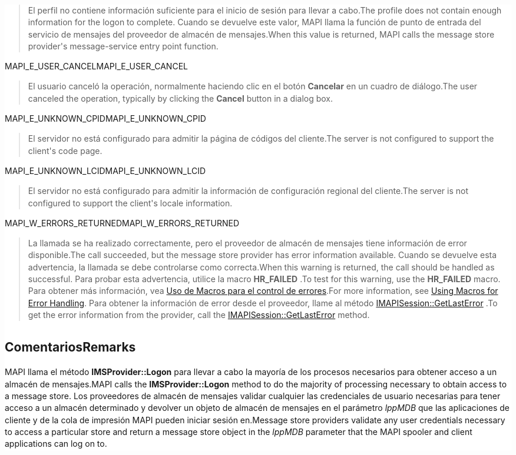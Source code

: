 > <span data-ttu-id="e3a83-167">El perfil no contiene información suficiente para el inicio de sesión para llevar a cabo.</span><span class="sxs-lookup"><span data-stu-id="e3a83-167">The profile does not contain enough information for the logon to complete.</span></span> <span data-ttu-id="e3a83-168">Cuando se devuelve este valor, MAPI llama la función de punto de entrada del servicio de mensajes del proveedor de almacén de mensajes.</span><span class="sxs-lookup"><span data-stu-id="e3a83-168">When this value is returned, MAPI calls the message store provider's message-service entry point function.</span></span>
    
<span data-ttu-id="e3a83-169">MAPI_E_USER_CANCEL</span><span class="sxs-lookup"><span data-stu-id="e3a83-169">MAPI_E_USER_CANCEL</span></span> 
  
> <span data-ttu-id="e3a83-170">El usuario canceló la operación, normalmente haciendo clic en el botón **Cancelar** en un cuadro de diálogo.</span><span class="sxs-lookup"><span data-stu-id="e3a83-170">The user canceled the operation, typically by clicking the **Cancel** button in a dialog box.</span></span> 
    
<span data-ttu-id="e3a83-171">MAPI_E_UNKNOWN_CPID</span><span class="sxs-lookup"><span data-stu-id="e3a83-171">MAPI_E_UNKNOWN_CPID</span></span> 
  
> <span data-ttu-id="e3a83-172">El servidor no está configurado para admitir la página de códigos del cliente.</span><span class="sxs-lookup"><span data-stu-id="e3a83-172">The server is not configured to support the client's code page.</span></span>
    
<span data-ttu-id="e3a83-173">MAPI_E_UNKNOWN_LCID</span><span class="sxs-lookup"><span data-stu-id="e3a83-173">MAPI_E_UNKNOWN_LCID</span></span> 
  
> <span data-ttu-id="e3a83-174">El servidor no está configurado para admitir la información de configuración regional del cliente.</span><span class="sxs-lookup"><span data-stu-id="e3a83-174">The server is not configured to support the client's locale information.</span></span>
    
<span data-ttu-id="e3a83-175">MAPI_W_ERRORS_RETURNED</span><span class="sxs-lookup"><span data-stu-id="e3a83-175">MAPI_W_ERRORS_RETURNED</span></span> 
  
> <span data-ttu-id="e3a83-176">La llamada se ha realizado correctamente, pero el proveedor de almacén de mensajes tiene información de error disponible.</span><span class="sxs-lookup"><span data-stu-id="e3a83-176">The call succeeded, but the message store provider has error information available.</span></span> <span data-ttu-id="e3a83-177">Cuando se devuelve esta advertencia, la llamada se debe controlarse como correcta.</span><span class="sxs-lookup"><span data-stu-id="e3a83-177">When this warning is returned, the call should be handled as successful.</span></span> <span data-ttu-id="e3a83-178">Para probar esta advertencia, utilice la macro **HR_FAILED** .</span><span class="sxs-lookup"><span data-stu-id="e3a83-178">To test for this warning, use the **HR_FAILED** macro.</span></span> <span data-ttu-id="e3a83-179">Para obtener más información, vea [Uso de Macros para el control de errores](using-macros-for-error-handling.md).</span><span class="sxs-lookup"><span data-stu-id="e3a83-179">For more information, see [Using Macros for Error Handling](using-macros-for-error-handling.md).</span></span> <span data-ttu-id="e3a83-180">Para obtener la información de error desde el proveedor, llame al método [IMAPISession::GetLastError](imapisession-getlasterror.md) .</span><span class="sxs-lookup"><span data-stu-id="e3a83-180">To get the error information from the provider, call the [IMAPISession::GetLastError](imapisession-getlasterror.md) method.</span></span> 
    
## <a name="remarks"></a><span data-ttu-id="e3a83-181">Comentarios</span><span class="sxs-lookup"><span data-stu-id="e3a83-181">Remarks</span></span>

<span data-ttu-id="e3a83-182">MAPI llama el método **IMSProvider::Logon** para llevar a cabo la mayoría de los procesos necesarios para obtener acceso a un almacén de mensajes.</span><span class="sxs-lookup"><span data-stu-id="e3a83-182">MAPI calls the **IMSProvider::Logon** method to do the majority of processing necessary to obtain access to a message store.</span></span> <span data-ttu-id="e3a83-183">Los proveedores de almacén de mensajes validar cualquier las credenciales de usuario necesarias para tener acceso a un almacén determinado y devolver un objeto de almacén de mensajes en el parámetro _lppMDB_ que las aplicaciones de cliente y de la cola de impresión MAPI pueden iniciar sesión en.</span><span class="sxs-lookup"><span data-stu-id="e3a83-183">Message store providers validate any user credentials necessary to access a particular store and return a message store object in the  _lppMDB_ parameter that the MAPI spooler and client applications can log on to.</span></span> 
  